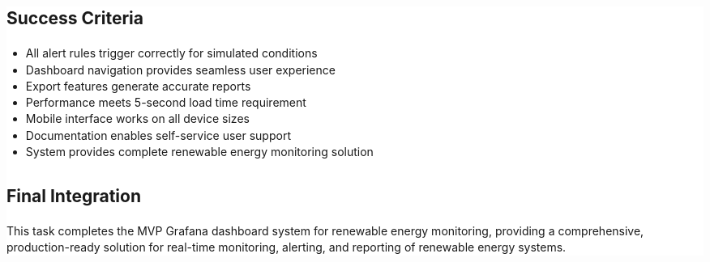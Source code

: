 ## Success Criteria
- All alert rules trigger correctly for simulated conditions
- Dashboard navigation provides seamless user experience
- Export features generate accurate reports
- Performance meets 5-second load time requirement
- Mobile interface works on all device sizes
- Documentation enables self-service user support
- System provides complete renewable energy monitoring solution

## Final Integration
This task completes the MVP Grafana dashboard system for renewable energy monitoring, providing a comprehensive, production-ready solution for real-time monitoring, alerting, and reporting of renewable energy systems. 